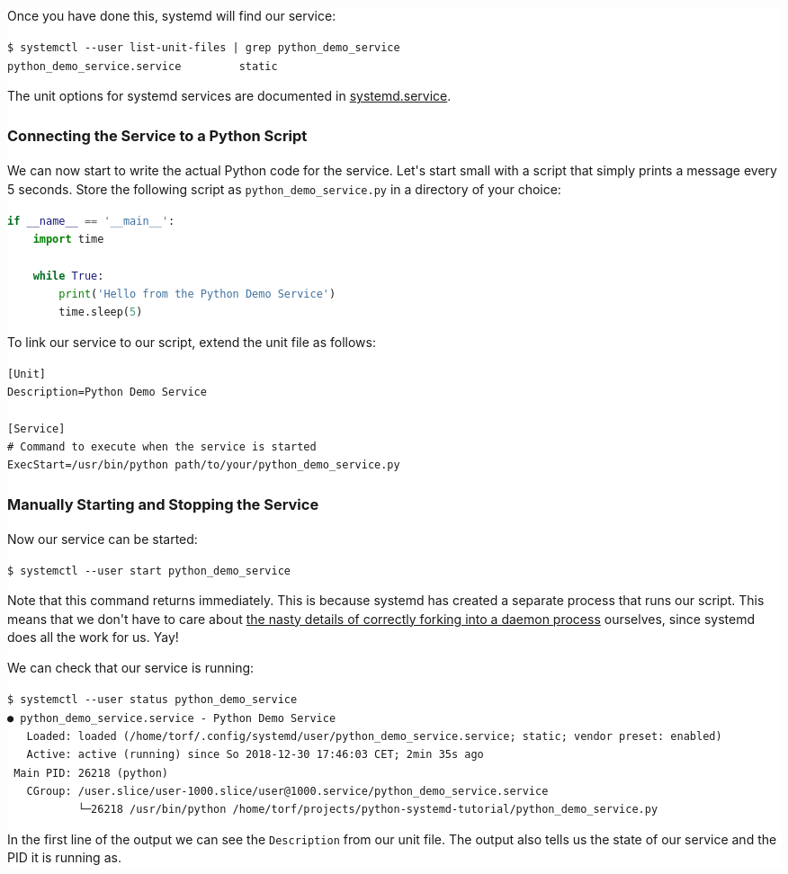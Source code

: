 Once you have done this, systemd will find our service:

    $ systemctl --user list-unit-files | grep python_demo_service
    python_demo_service.service         static

The unit options for systemd services are documented in [systemd.service].


### Connecting the Service to a Python Script

We can now start to write the actual Python code for the service. Let's start small with a script that simply prints a message every 5 seconds. Store the following script as `python_demo_service.py` in a directory of your choice:

```python
if __name__ == '__main__':
    import time

    while True:
        print('Hello from the Python Demo Service')
        time.sleep(5)
```

To link our service to our script, extend the unit file as follows:

    [Unit]
    Description=Python Demo Service

    [Service]
    # Command to execute when the service is started
    ExecStart=/usr/bin/python path/to/your/python_demo_service.py


### Manually Starting and Stopping the Service

Now our service can be started:

    $ systemctl --user start python_demo_service

Note that this command returns immediately. This is because systemd has created a separate process that runs our script. This means that we don't have to care about [the nasty details of correctly forking into a daemon process](https://www.python.org/dev/peps/pep-3143/#correct-daemon-behaviour) ourselves, since systemd does all the work for us. Yay!

We can check that our service is running:

    $ systemctl --user status python_demo_service
    ● python_demo_service.service - Python Demo Service
       Loaded: loaded (/home/torf/.config/systemd/user/python_demo_service.service; static; vendor preset: enabled)
       Active: active (running) since So 2018-12-30 17:46:03 CET; 2min 35s ago
     Main PID: 26218 (python)
       CGroup: /user.slice/user-1000.slice/user@1000.service/python_demo_service.service
               └─26218 /usr/bin/python /home/torf/projects/python-systemd-tutorial/python_demo_service.py

In the first line of the output we can see the `Description` from our unit file. The output also tells us the state of our service and the PID it is running as.


[python-systemd]: https://github.com/systemd/python-systemd
[sd_notify]: https://www.freedesktop.org/software/systemd/man/sd_notify.html
[systemd]: https://www.freedesktop.org/wiki/Software/systemd/
[systemd.directives]: https://www.freedesktop.org/software/systemd/man/systemd.directives.html
[systemd.exec]: https://www.freedesktop.org/software/systemd/man/systemd.exec.html
[systemd.unit]: https://www.freedesktop.org/software/systemd/man/systemd.unit.html
[systemd.service]: https://www.freedesktop.org/software/systemd/man/systemd.service.html
[systemd.special]: https://www.freedesktop.org/software/systemd/man/systemd.special.html
[systemd.target]: https://www.freedesktop.org/software/systemd/man/systemd.target.html
[useradd]: https://linux.die.net/man/8/useradd